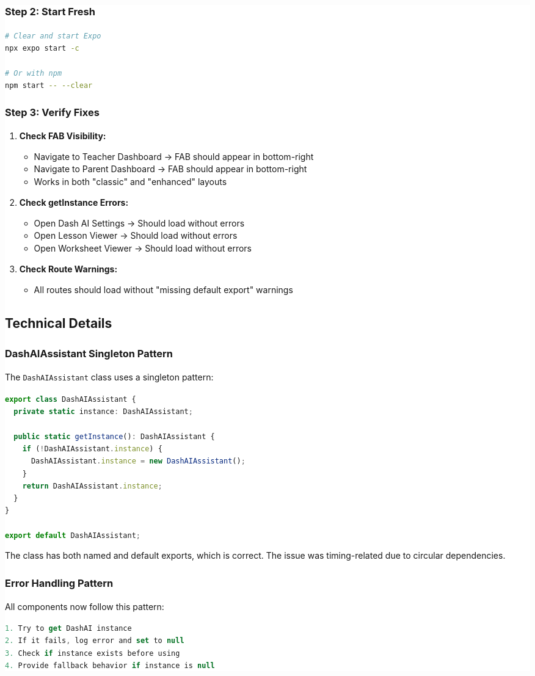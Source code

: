 ### Step 2: Start Fresh

```bash
# Clear and start Expo
npx expo start -c

# Or with npm
npm start -- --clear
```

### Step 3: Verify Fixes

1. **Check FAB Visibility:**
   - Navigate to Teacher Dashboard → FAB should appear in bottom-right
   - Navigate to Parent Dashboard → FAB should appear in bottom-right
   - Works in both "classic" and "enhanced" layouts

2. **Check getInstance Errors:**
   - Open Dash AI Settings → Should load without errors
   - Open Lesson Viewer → Should load without errors
   - Open Worksheet Viewer → Should load without errors

3. **Check Route Warnings:**
   - All routes should load without "missing default export" warnings

## Technical Details

### DashAIAssistant Singleton Pattern

The `DashAIAssistant` class uses a singleton pattern:

```typescript
export class DashAIAssistant {
  private static instance: DashAIAssistant;
  
  public static getInstance(): DashAIAssistant {
    if (!DashAIAssistant.instance) {
      DashAIAssistant.instance = new DashAIAssistant();
    }
    return DashAIAssistant.instance;
  }
}

export default DashAIAssistant;
```

The class has both named and default exports, which is correct. The issue was timing-related due to circular dependencies.

### Error Handling Pattern

All components now follow this pattern:

```typescript
1. Try to get DashAI instance
2. If it fails, log error and set to null
3. Check if instance exists before using
4. Provide fallback behavior if instance is null
```
